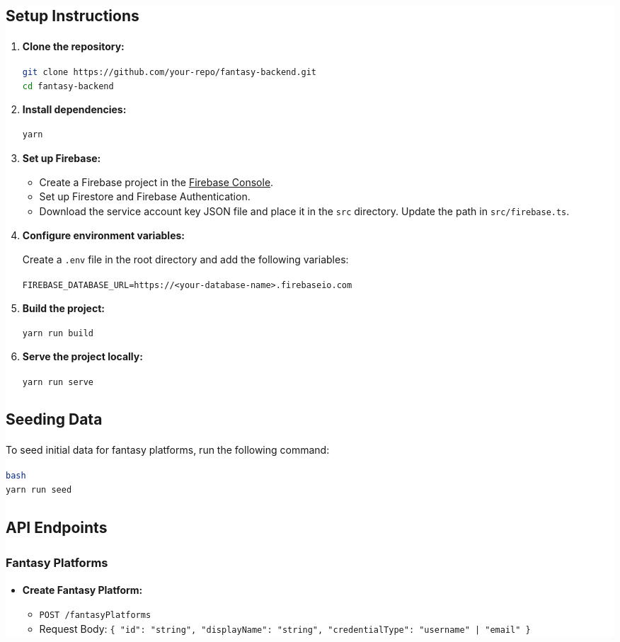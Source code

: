 ## Setup Instructions

1. **Clone the repository:**

   ```bash
   git clone https://github.com/your-repo/fantasy-backend.git
   cd fantasy-backend
   ```

2. **Install dependencies:**

   ```bash
   yarn
   ```

3. **Set up Firebase:**

   - Create a Firebase project in the [Firebase Console](https://console.firebase.google.com/).
   - Set up Firestore and Firebase Authentication.
   - Download the service account key JSON file and place it in the `src` directory. Update the path in `src/firebase.ts`.

4. **Configure environment variables:**

   Create a `.env` file in the root directory and add the following variables:

   ```plaintext
   FIREBASE_DATABASE_URL=https://<your-database-name>.firebaseio.com
   ```

5. **Build the project:**

   ```bash
   yarn run build
   ```

6. **Serve the project locally:**

   ```bash
   yarn run serve
   ```

## Seeding Data

To seed initial data for fantasy platforms, run the following command:

```bash
bash
yarn run seed
```

## API Endpoints

### Fantasy Platforms

- **Create Fantasy Platform:**

  - `POST /fantasyPlatforms`
  - Request Body: `{ "id": "string", "displayName": "string", "credentialType": "username" | "email" }`
